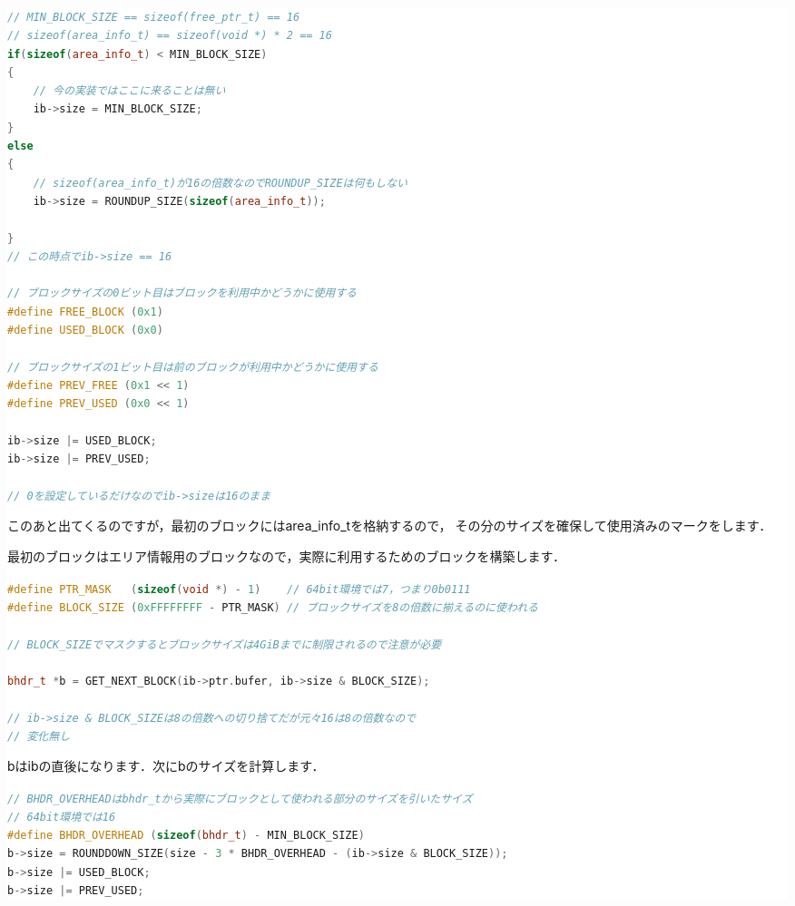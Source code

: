 ```cpp
// MIN_BLOCK_SIZE == sizeof(free_ptr_t) == 16
// sizeof(area_info_t) == sizeof(void *) * 2 == 16
if(sizeof(area_info_t) < MIN_BLOCK_SIZE)
{
	// 今の実装ではここに来ることは無い
	ib->size = MIN_BLOCK_SIZE;
}
else
{
	// sizeof(area_info_t)が16の倍数なのでROUNDUP_SIZEは何もしない
	ib->size = ROUNDUP_SIZE(sizeof(area_info_t));

}
// この時点でib->size == 16

// ブロックサイズの0ビット目はブロックを利用中かどうかに使用する
#define FREE_BLOCK (0x1)
#define USED_BLOCK (0x0)

// ブロックサイズの1ビット目は前のブロックが利用中かどうかに使用する
#define PREV_FREE (0x1 << 1)
#define PREV_USED (0x0 << 1)

ib->size |= USED_BLOCK;
ib->size |= PREV_USED;

// 0を設定しているだけなのでib->sizeは16のまま
```

このあと出てくるのですが，最初のブロックにはarea_info_tを格納するので，
その分のサイズを確保して使用済みのマークをします．

最初のブロックはエリア情報用のブロックなので，実際に利用するためのブロックを構築します．
```cpp
#define PTR_MASK   (sizeof(void *) - 1)    // 64bit環境では7，つまり0b0111
#define BLOCK_SIZE (0xFFFFFFFF - PTR_MASK) // ブロックサイズを8の倍数に揃えるのに使われる

// BLOCK_SIZEでマスクするとブロックサイズは4GiBまでに制限されるので注意が必要

bhdr_t *b = GET_NEXT_BLOCK(ib->ptr.bufer, ib->size & BLOCK_SIZE);

// ib->size & BLOCK_SIZEは8の倍数への切り捨てだが元々16は8の倍数なので
// 変化無し
```

bはibの直後になります．次にbのサイズを計算します．

```cpp
// BHDR_OVERHEADはbhdr_tから実際にブロックとして使われる部分のサイズを引いたサイズ
// 64bit環境では16
#define BHDR_OVERHEAD (sizeof(bhdr_t) - MIN_BLOCK_SIZE)
b->size = ROUNDDOWN_SIZE(size - 3 * BHDR_OVERHEAD - (ib->size & BLOCK_SIZE));
b->size |= USED_BLOCK;
b->size |= PREV_USED;
```
